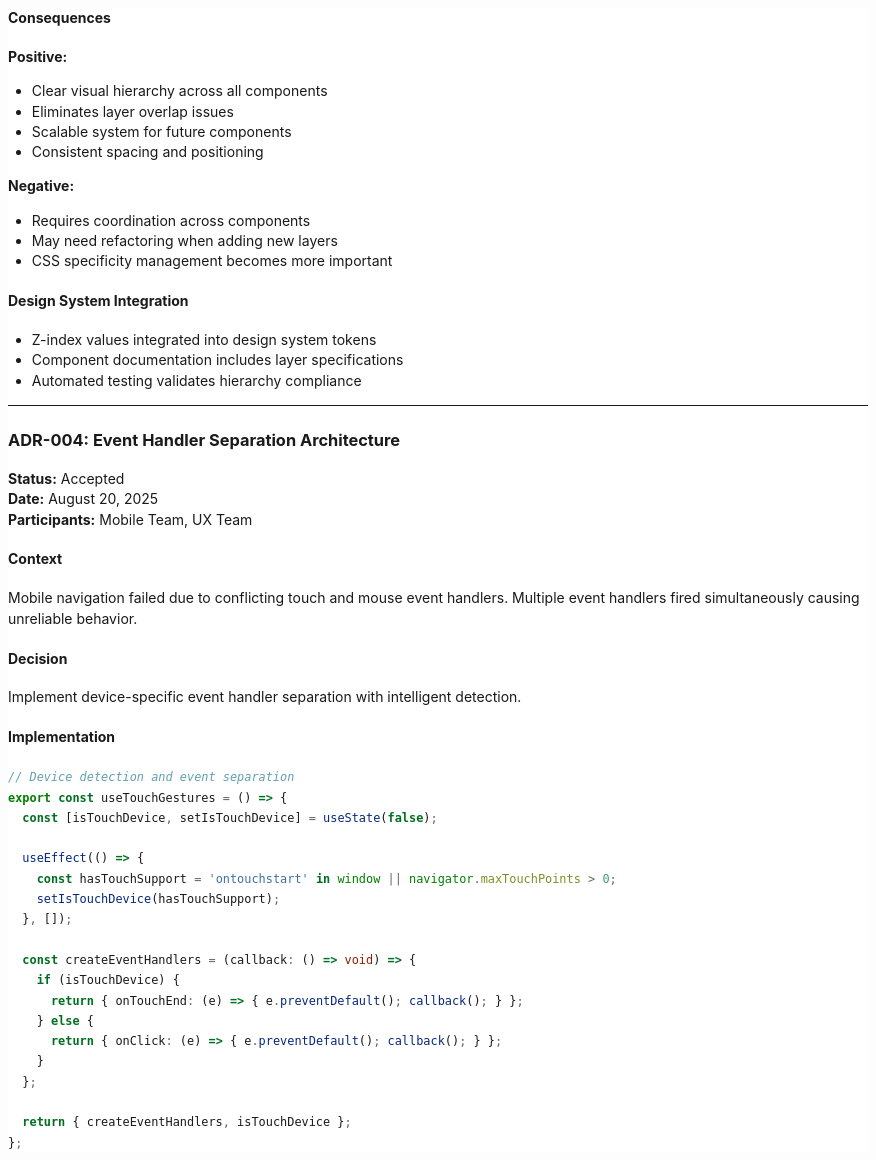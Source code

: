 #### Consequences

**Positive:**
- Clear visual hierarchy across all components
- Eliminates layer overlap issues
- Scalable system for future components
- Consistent spacing and positioning

**Negative:**
- Requires coordination across components
- May need refactoring when adding new layers
- CSS specificity management becomes more important

#### Design System Integration
- Z-index values integrated into design system tokens
- Component documentation includes layer specifications
- Automated testing validates hierarchy compliance

---

### ADR-004: Event Handler Separation Architecture

**Status:** Accepted  
**Date:** August 20, 2025  
**Participants:** Mobile Team, UX Team

#### Context
Mobile navigation failed due to conflicting touch and mouse event handlers. Multiple event handlers fired simultaneously causing unreliable behavior.

#### Decision
Implement device-specific event handler separation with intelligent detection.

#### Implementation
```typescript
// Device detection and event separation
export const useTouchGestures = () => {
  const [isTouchDevice, setIsTouchDevice] = useState(false);
  
  useEffect(() => {
    const hasTouchSupport = 'ontouchstart' in window || navigator.maxTouchPoints > 0;
    setIsTouchDevice(hasTouchSupport);
  }, []);

  const createEventHandlers = (callback: () => void) => {
    if (isTouchDevice) {
      return { onTouchEnd: (e) => { e.preventDefault(); callback(); } };
    } else {
      return { onClick: (e) => { e.preventDefault(); callback(); } };
    }
  };

  return { createEventHandlers, isTouchDevice };
};
```
